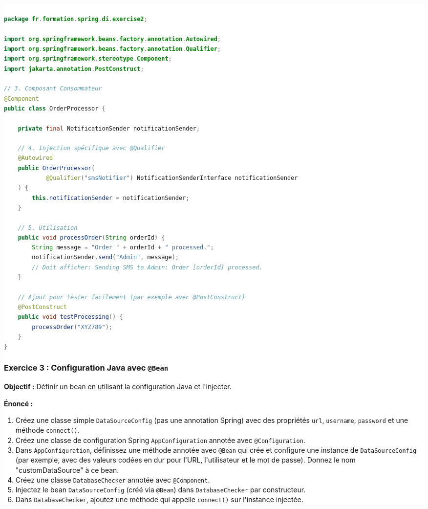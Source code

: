 ```java

package fr.formation.spring.di.exercise2;

import org.springframework.beans.factory.annotation.Autowired;
import org.springframework.beans.factory.annotation.Qualifier;
import org.springframework.stereotype.Component;
import jakarta.annotation.PostConstruct;

// 3. Composant Consommateur
@Component
public class OrderProcessor {

    private final NotificationSender notificationSender;

    // 4. Injection spécifique avec @Qualifier
    @Autowired
    public OrderProcessor(
            @Qualifier("smsNotifier") NotificationSenderInterface notificationSender
    ) {
        this.notificationSender = notificationSender;
    }

    // 5. Utilisation
    public void processOrder(String orderId) {
        String message = "Order " + orderId + " processed.";
        notificationSender.send("Admin", message);
        // Doit afficher: Sending SMS to Admin: Order [orderId] processed.
    }

    // Ajout pour tester facilement (par exemple avec @PostConstruct)
    @PostConstruct
    public void testProcessing() {
        processOrder("XYZ789");
    }
}
```

### Exercice 3 : Configuration Java avec `@Bean`

**Objectif :** Définir un bean en utilisant la configuration Java et l'injecter.

**Énoncé :**

1. Créez une classe simple `DataSourceConfig` (pas une annotation Spring) avec des propriétés `url`, `username`,
   `password` et une méthode `connect()`.
2. Créez une classe de configuration Spring `AppConfiguration` annotée avec `@Configuration`.
3. Dans `AppConfiguration`, définissez une méthode annotée avec `@Bean` qui crée et configure une instance de
   `DataSourceConfig` (par exemple, avec des valeurs codées en dur pour l'URL, l'utilisateur et le mot de passe). Donnez
   le nom "customDataSource" à ce bean.
4. Créez une classe `DatabaseChecker` annotée avec `@Component`.
5. Injectez le bean `DataSourceConfig` (créé via `@Bean`) dans `DatabaseChecker` par constructeur.
6. Dans `DatabaseChecker`, ajoutez une méthode qui appelle `connect()` sur l'instance injectée.
